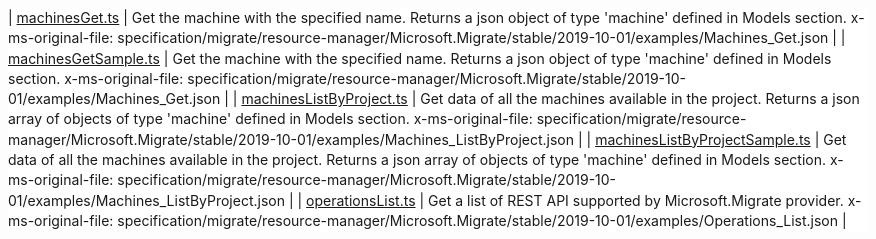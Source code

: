 | [machinesGet.ts][machinesget]                                                                   | Get the machine with the specified name. Returns a json object of type 'machine' defined in Models section. x-ms-original-file: specification/migrate/resource-manager/Microsoft.Migrate/stable/2019-10-01/examples/Machines_Get.json                                                                                                                                                                                                                                                                                                                                                                                                                                                                                                                                                                                                                                                                                                                                                                                                                        |
| [machinesGetSample.ts][machinesgetsample]                                                       | Get the machine with the specified name. Returns a json object of type 'machine' defined in Models section. x-ms-original-file: specification/migrate/resource-manager/Microsoft.Migrate/stable/2019-10-01/examples/Machines_Get.json                                                                                                                                                                                                                                                                                                                                                                                                                                                                                                                                                                                                                                                                                                                                                                                                                        |
| [machinesListByProject.ts][machineslistbyproject]                                               | Get data of all the machines available in the project. Returns a json array of objects of type 'machine' defined in Models section. x-ms-original-file: specification/migrate/resource-manager/Microsoft.Migrate/stable/2019-10-01/examples/Machines_ListByProject.json                                                                                                                                                                                                                                                                                                                                                                                                                                                                                                                                                                                                                                                                                                                                                                                      |
| [machinesListByProjectSample.ts][machineslistbyprojectsample]                                   | Get data of all the machines available in the project. Returns a json array of objects of type 'machine' defined in Models section. x-ms-original-file: specification/migrate/resource-manager/Microsoft.Migrate/stable/2019-10-01/examples/Machines_ListByProject.json                                                                                                                                                                                                                                                                                                                                                                                                                                                                                                                                                                                                                                                                                                                                                                                      |
| [operationsList.ts][operationslist]                                                             | Get a list of REST API supported by Microsoft.Migrate provider. x-ms-original-file: specification/migrate/resource-manager/Microsoft.Migrate/stable/2019-10-01/examples/Operations_List.json                                                                                                                                                                                                                                                                                                                                                                                                                                                                                                                                                                                                                                                                                                                                                                                                                                                                 |

[assessedmachinesget]: https://github.com/Azure/azure-sdk-for-js/blob/main/sdk/migrate/arm-migrate/samples/v2/typescript/src/assessedMachinesGet.ts
[assessedmachinesgetsample]: https://github.com/Azure/azure-sdk-for-js/blob/main/sdk/migrate/arm-migrate/samples/v2/typescript/src/assessedMachinesGetSample.ts
[assessedmachineslistbyassessment]: https://github.com/Azure/azure-sdk-for-js/blob/main/sdk/migrate/arm-migrate/samples/v2/typescript/src/assessedMachinesListByAssessment.ts
[assessedmachineslistbyassessmentsample]: https://github.com/Azure/azure-sdk-for-js/blob/main/sdk/migrate/arm-migrate/samples/v2/typescript/src/assessedMachinesListByAssessmentSample.ts
[assessmentoptionsget]: https://github.com/Azure/azure-sdk-for-js/blob/main/sdk/migrate/arm-migrate/samples/v2/typescript/src/assessmentOptionsGet.ts
[assessmentscreate]: https://github.com/Azure/azure-sdk-for-js/blob/main/sdk/migrate/arm-migrate/samples/v2/typescript/src/assessmentsCreate.ts
[assessmentscreatesample]: https://github.com/Azure/azure-sdk-for-js/blob/main/sdk/migrate/arm-migrate/samples/v2/typescript/src/assessmentsCreateSample.ts
[assessmentsdelete]: https://github.com/Azure/azure-sdk-for-js/blob/main/sdk/migrate/arm-migrate/samples/v2/typescript/src/assessmentsDelete.ts
[assessmentsdeletesample]: https://github.com/Azure/azure-sdk-for-js/blob/main/sdk/migrate/arm-migrate/samples/v2/typescript/src/assessmentsDeleteSample.ts
[assessmentsget]: https://github.com/Azure/azure-sdk-for-js/blob/main/sdk/migrate/arm-migrate/samples/v2/typescript/src/assessmentsGet.ts
[assessmentsgetreportdownloadurl]: https://github.com/Azure/azure-sdk-for-js/blob/main/sdk/migrate/arm-migrate/samples/v2/typescript/src/assessmentsGetReportDownloadUrl.ts
[assessmentsgetreportdownloadurlsample]: https://github.com/Azure/azure-sdk-for-js/blob/main/sdk/migrate/arm-migrate/samples/v2/typescript/src/assessmentsGetReportDownloadUrlSample.ts
[assessmentsgetsample]: https://github.com/Azure/azure-sdk-for-js/blob/main/sdk/migrate/arm-migrate/samples/v2/typescript/src/assessmentsGetSample.ts
[assessmentslistbygroup]: https://github.com/Azure/azure-sdk-for-js/blob/main/sdk/migrate/arm-migrate/samples/v2/typescript/src/assessmentsListByGroup.ts
[assessmentslistbygroupsample]: https://github.com/Azure/azure-sdk-for-js/blob/main/sdk/migrate/arm-migrate/samples/v2/typescript/src/assessmentsListByGroupSample.ts
[assessmentslistbyproject]: https://github.com/Azure/azure-sdk-for-js/blob/main/sdk/migrate/arm-migrate/samples/v2/typescript/src/assessmentsListByProject.ts
[assessmentslistbyprojectsample]: https://github.com/Azure/azure-sdk-for-js/blob/main/sdk/migrate/arm-migrate/samples/v2/typescript/src/assessmentsListByProjectSample.ts
[groupscreate]: https://github.com/Azure/azure-sdk-for-js/blob/main/sdk/migrate/arm-migrate/samples/v2/typescript/src/groupsCreate.ts
[groupscreatesample]: https://github.com/Azure/azure-sdk-for-js/blob/main/sdk/migrate/arm-migrate/samples/v2/typescript/src/groupsCreateSample.ts
[groupsdelete]: https://github.com/Azure/azure-sdk-for-js/blob/main/sdk/migrate/arm-migrate/samples/v2/typescript/src/groupsDelete.ts
[groupsdeletesample]: https://github.com/Azure/azure-sdk-for-js/blob/main/sdk/migrate/arm-migrate/samples/v2/typescript/src/groupsDeleteSample.ts
[groupsget]: https://github.com/Azure/azure-sdk-for-js/blob/main/sdk/migrate/arm-migrate/samples/v2/typescript/src/groupsGet.ts
[groupsgetsample]: https://github.com/Azure/azure-sdk-for-js/blob/main/sdk/migrate/arm-migrate/samples/v2/typescript/src/groupsGetSample.ts
[groupslistbyproject]: https://github.com/Azure/azure-sdk-for-js/blob/main/sdk/migrate/arm-migrate/samples/v2/typescript/src/groupsListByProject.ts
[groupslistbyprojectsample]: https://github.com/Azure/azure-sdk-for-js/blob/main/sdk/migrate/arm-migrate/samples/v2/typescript/src/groupsListByProjectSample.ts
[groupsupdatemachines]: https://github.com/Azure/azure-sdk-for-js/blob/main/sdk/migrate/arm-migrate/samples/v2/typescript/src/groupsUpdateMachines.ts
[groupsupdatemachinessample]: https://github.com/Azure/azure-sdk-for-js/blob/main/sdk/migrate/arm-migrate/samples/v2/typescript/src/groupsUpdateMachinesSample.ts
[hypervcollectorscreate]: https://github.com/Azure/azure-sdk-for-js/blob/main/sdk/migrate/arm-migrate/samples/v2/typescript/src/hyperVCollectorsCreate.ts
[hypervcollectorscreatesample]: https://github.com/Azure/azure-sdk-for-js/blob/main/sdk/migrate/arm-migrate/samples/v2/typescript/src/hyperVCollectorsCreateSample.ts
[hypervcollectorsdelete]: https://github.com/Azure/azure-sdk-for-js/blob/main/sdk/migrate/arm-migrate/samples/v2/typescript/src/hyperVCollectorsDelete.ts
[hypervcollectorsdeletesample]: https://github.com/Azure/azure-sdk-for-js/blob/main/sdk/migrate/arm-migrate/samples/v2/typescript/src/hyperVCollectorsDeleteSample.ts
[hypervcollectorsget]: https://github.com/Azure/azure-sdk-for-js/blob/main/sdk/migrate/arm-migrate/samples/v2/typescript/src/hyperVCollectorsGet.ts
[hypervcollectorsgetsample]: https://github.com/Azure/azure-sdk-for-js/blob/main/sdk/migrate/arm-migrate/samples/v2/typescript/src/hyperVCollectorsGetSample.ts
[hypervcollectorslistbyproject]: https://github.com/Azure/azure-sdk-for-js/blob/main/sdk/migrate/arm-migrate/samples/v2/typescript/src/hyperVCollectorsListByProject.ts
[hypervcollectorslistbyprojectsample]: https://github.com/Azure/azure-sdk-for-js/blob/main/sdk/migrate/arm-migrate/samples/v2/typescript/src/hyperVCollectorsListByProjectSample.ts
[importcollectorscreate]: https://github.com/Azure/azure-sdk-for-js/blob/main/sdk/migrate/arm-migrate/samples/v2/typescript/src/importCollectorsCreate.ts
[importcollectorscreatesample]: https://github.com/Azure/azure-sdk-for-js/blob/main/sdk/migrate/arm-migrate/samples/v2/typescript/src/importCollectorsCreateSample.ts
[importcollectorsdelete]: https://github.com/Azure/azure-sdk-for-js/blob/main/sdk/migrate/arm-migrate/samples/v2/typescript/src/importCollectorsDelete.ts
[importcollectorsdeletesample]: https://github.com/Azure/azure-sdk-for-js/blob/main/sdk/migrate/arm-migrate/samples/v2/typescript/src/importCollectorsDeleteSample.ts
[importcollectorsget]: https://github.com/Azure/azure-sdk-for-js/blob/main/sdk/migrate/arm-migrate/samples/v2/typescript/src/importCollectorsGet.ts
[importcollectorsgetsample]: https://github.com/Azure/azure-sdk-for-js/blob/main/sdk/migrate/arm-migrate/samples/v2/typescript/src/importCollectorsGetSample.ts
[importcollectorslistbyproject]: https://github.com/Azure/azure-sdk-for-js/blob/main/sdk/migrate/arm-migrate/samples/v2/typescript/src/importCollectorsListByProject.ts
[importcollectorslistbyprojectsample]: https://github.com/Azure/azure-sdk-for-js/blob/main/sdk/migrate/arm-migrate/samples/v2/typescript/src/importCollectorsListByProjectSample.ts
[machinesget]: https://github.com/Azure/azure-sdk-for-js/blob/main/sdk/migrate/arm-migrate/samples/v2/typescript/src/machinesGet.ts
[machinesgetsample]: https://github.com/Azure/azure-sdk-for-js/blob/main/sdk/migrate/arm-migrate/samples/v2/typescript/src/machinesGetSample.ts
[machineslistbyproject]: https://github.com/Azure/azure-sdk-for-js/blob/main/sdk/migrate/arm-migrate/samples/v2/typescript/src/machinesListByProject.ts
[machineslistbyprojectsample]: https://github.com/Azure/azure-sdk-for-js/blob/main/sdk/migrate/arm-migrate/samples/v2/typescript/src/machinesListByProjectSample.ts
[operationslist]: https://github.com/Azure/azure-sdk-for-js/blob/main/sdk/migrate/arm-migrate/samples/v2/typescript/src/operationsList.ts
[operationslistsample]: https://github.com/Azure/azure-sdk-for-js/blob/main/sdk/migrate/arm-migrate/samples/v2/typescript/src/operationsListSample.ts
[privateendpointconnectiondeletesample]: https://github.com/Azure/azure-sdk-for-js/blob/main/sdk/migrate/arm-migrate/samples/v2/typescript/src/privateEndpointConnectionDeleteSample.ts
[privateendpointconnectiongetsample]: https://github.com/Azure/azure-sdk-for-js/blob/main/sdk/migrate/arm-migrate/samples/v2/typescript/src/privateEndpointConnectionGetSample.ts
[privateendpointconnectionlistbyprojectsample]: https://github.com/Azure/azure-sdk-for-js/blob/main/sdk/migrate/arm-migrate/samples/v2/typescript/src/privateEndpointConnectionListByProjectSample.ts
[privateendpointconnectionupdatesample]: https://github.com/Azure/azure-sdk-for-js/blob/main/sdk/migrate/arm-migrate/samples/v2/typescript/src/privateEndpointConnectionUpdateSample.ts
[privateendpointconnectionscreate]: https://github.com/Azure/azure-sdk-for-js/blob/main/sdk/migrate/arm-migrate/samples/v2/typescript/src/privateEndpointConnectionsCreate.ts
[privateendpointconnectionsdelete]: https://github.com/Azure/azure-sdk-for-js/blob/main/sdk/migrate/arm-migrate/samples/v2/typescript/src/privateEndpointConnectionsDelete.ts
[privateendpointconnectionsget]: https://github.com/Azure/azure-sdk-for-js/blob/main/sdk/migrate/arm-migrate/samples/v2/typescript/src/privateEndpointConnectionsGet.ts
[privateendpointconnectionslistbyproject]: https://github.com/Azure/azure-sdk-for-js/blob/main/sdk/migrate/arm-migrate/samples/v2/typescript/src/privateEndpointConnectionsListByProject.ts
[privatelinkresourcegetsample]: https://github.com/Azure/azure-sdk-for-js/blob/main/sdk/migrate/arm-migrate/samples/v2/typescript/src/privateLinkResourceGetSample.ts
[privatelinkresourcelistbyprojectsample]: https://github.com/Azure/azure-sdk-for-js/blob/main/sdk/migrate/arm-migrate/samples/v2/typescript/src/privateLinkResourceListByProjectSample.ts
[privatelinkresourcesget]: https://github.com/Azure/azure-sdk-for-js/blob/main/sdk/migrate/arm-migrate/samples/v2/typescript/src/privateLinkResourcesGet.ts
[privatelinkresourceslistbyproject]: https://github.com/Azure/azure-sdk-for-js/blob/main/sdk/migrate/arm-migrate/samples/v2/typescript/src/privateLinkResourcesListByProject.ts
[projectsassessmentoptionslistsample]: https://github.com/Azure/azure-sdk-for-js/blob/main/sdk/migrate/arm-migrate/samples/v2/typescript/src/projectsAssessmentOptionsListSample.ts
[projectsassessmentoptionssample]: https://github.com/Azure/azure-sdk-for-js/blob/main/sdk/migrate/arm-migrate/samples/v2/typescript/src/projectsAssessmentOptionsSample.ts
[projectscreate]: https://github.com/Azure/azure-sdk-for-js/blob/main/sdk/migrate/arm-migrate/samples/v2/typescript/src/projectsCreate.ts
[projectscreatesample]: https://github.com/Azure/azure-sdk-for-js/blob/main/sdk/migrate/arm-migrate/samples/v2/typescript/src/projectsCreateSample.ts
[projectsdelete]: https://github.com/Azure/azure-sdk-for-js/blob/main/sdk/migrate/arm-migrate/samples/v2/typescript/src/projectsDelete.ts
[projectsdeletesample]: https://github.com/Azure/azure-sdk-for-js/blob/main/sdk/migrate/arm-migrate/samples/v2/typescript/src/projectsDeleteSample.ts
[projectsget]: https://github.com/Azure/azure-sdk-for-js/blob/main/sdk/migrate/arm-migrate/samples/v2/typescript/src/projectsGet.ts
[projectsgetsample]: https://github.com/Azure/azure-sdk-for-js/blob/main/sdk/migrate/arm-migrate/samples/v2/typescript/src/projectsGetSample.ts
[projectslist]: https://github.com/Azure/azure-sdk-for-js/blob/main/sdk/migrate/arm-migrate/samples/v2/typescript/src/projectsList.ts
[projectslistbysubscriptionsample]: https://github.com/Azure/azure-sdk-for-js/blob/main/sdk/migrate/arm-migrate/samples/v2/typescript/src/projectsListBySubscriptionSample.ts
[projectslistsample]: https://github.com/Azure/azure-sdk-for-js/blob/main/sdk/migrate/arm-migrate/samples/v2/typescript/src/projectsListSample.ts
[projectsupdate]: https://github.com/Azure/azure-sdk-for-js/blob/main/sdk/migrate/arm-migrate/samples/v2/typescript/src/projectsUpdate.ts
[projectsupdatesample]: https://github.com/Azure/azure-sdk-for-js/blob/main/sdk/migrate/arm-migrate/samples/v2/typescript/src/projectsUpdateSample.ts
[servercollectorscreate]: https://github.com/Azure/azure-sdk-for-js/blob/main/sdk/migrate/arm-migrate/samples/v2/typescript/src/serverCollectorsCreate.ts
[servercollectorscreatesample]: https://github.com/Azure/azure-sdk-for-js/blob/main/sdk/migrate/arm-migrate/samples/v2/typescript/src/serverCollectorsCreateSample.ts
[servercollectorsdelete]: https://github.com/Azure/azure-sdk-for-js/blob/main/sdk/migrate/arm-migrate/samples/v2/typescript/src/serverCollectorsDelete.ts
[servercollectorsdeletesample]: https://github.com/Azure/azure-sdk-for-js/blob/main/sdk/migrate/arm-migrate/samples/v2/typescript/src/serverCollectorsDeleteSample.ts
[servercollectorsget]: https://github.com/Azure/azure-sdk-for-js/blob/main/sdk/migrate/arm-migrate/samples/v2/typescript/src/serverCollectorsGet.ts
[servercollectorsgetsample]: https://github.com/Azure/azure-sdk-for-js/blob/main/sdk/migrate/arm-migrate/samples/v2/typescript/src/serverCollectorsGetSample.ts
[servercollectorslistbyproject]: https://github.com/Azure/azure-sdk-for-js/blob/main/sdk/migrate/arm-migrate/samples/v2/typescript/src/serverCollectorsListByProject.ts
[servercollectorslistbyprojectsample]: https://github.com/Azure/azure-sdk-for-js/blob/main/sdk/migrate/arm-migrate/samples/v2/typescript/src/serverCollectorsListByProjectSample.ts
[vmwarecollectorscreate]: https://github.com/Azure/azure-sdk-for-js/blob/main/sdk/migrate/arm-migrate/samples/v2/typescript/src/vMwareCollectorsCreate.ts
[vmwarecollectorscreatesample]: https://github.com/Azure/azure-sdk-for-js/blob/main/sdk/migrate/arm-migrate/samples/v2/typescript/src/vMwareCollectorsCreateSample.ts
[vmwarecollectorsdelete]: https://github.com/Azure/azure-sdk-for-js/blob/main/sdk/migrate/arm-migrate/samples/v2/typescript/src/vMwareCollectorsDelete.ts
[vmwarecollectorsdeletesample]: https://github.com/Azure/azure-sdk-for-js/blob/main/sdk/migrate/arm-migrate/samples/v2/typescript/src/vMwareCollectorsDeleteSample.ts
[vmwarecollectorsget]: https://github.com/Azure/azure-sdk-for-js/blob/main/sdk/migrate/arm-migrate/samples/v2/typescript/src/vMwareCollectorsGet.ts
[vmwarecollectorsgetsample]: https://github.com/Azure/azure-sdk-for-js/blob/main/sdk/migrate/arm-migrate/samples/v2/typescript/src/vMwareCollectorsGetSample.ts
[vmwarecollectorslistbyproject]: https://github.com/Azure/azure-sdk-for-js/blob/main/sdk/migrate/arm-migrate/samples/v2/typescript/src/vMwareCollectorsListByProject.ts
[vmwarecollectorslistbyprojectsample]: https://github.com/Azure/azure-sdk-for-js/blob/main/sdk/migrate/arm-migrate/samples/v2/typescript/src/vMwareCollectorsListByProjectSample.ts
[apiref]: https://docs.microsoft.com/javascript/api/@azure/arm-migrate?view=azure-node-preview
[freesub]: https://azure.microsoft.com/free/
[package]: https://github.com/Azure/azure-sdk-for-js/tree/main/sdk/migrate/arm-migrate/README.md
[typescript]: https://www.typescriptlang.org/docs/home.html